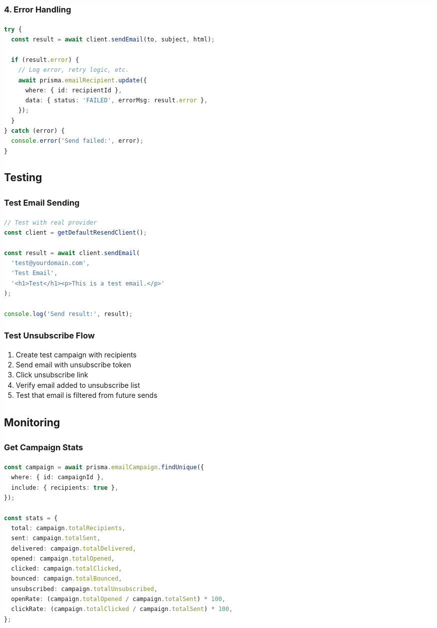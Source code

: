 ### 4. Error Handling

```typescript
try {
  const result = await client.sendEmail(to, subject, html);

  if (result.error) {
    // Log error, retry logic, etc.
    await prisma.emailRecipient.update({
      where: { id: recipientId },
      data: { status: 'FAILED', errorMsg: result.error },
    });
  }
} catch (error) {
  console.error('Send failed:', error);
}
```

## Testing

### Test Email Sending

```typescript
// Test with real provider
const client = getDefaultResendClient();

const result = await client.sendEmail(
  'test@yourdomain.com',
  'Test Email',
  '<h1>Test</h1><p>This is a test email.</p>'
);

console.log('Send result:', result);
```

### Test Unsubscribe Flow

1. Create test campaign with recipients
2. Send email with unsubscribe token
3. Click unsubscribe link
4. Verify email added to unsubscribe list
5. Test that email is filtered from future sends

## Monitoring

### Get Campaign Stats

```typescript
const campaign = await prisma.emailCampaign.findUnique({
  where: { id: campaignId },
  include: { recipients: true },
});

const stats = {
  total: campaign.totalRecipients,
  sent: campaign.totalSent,
  delivered: campaign.totalDelivered,
  opened: campaign.totalOpened,
  clicked: campaign.totalClicked,
  bounced: campaign.totalBounced,
  unsubscribed: campaign.totalUnsubscribed,
  openRate: (campaign.totalOpened / campaign.totalSent) * 100,
  clickRate: (campaign.totalClicked / campaign.totalSent) * 100,
};
```